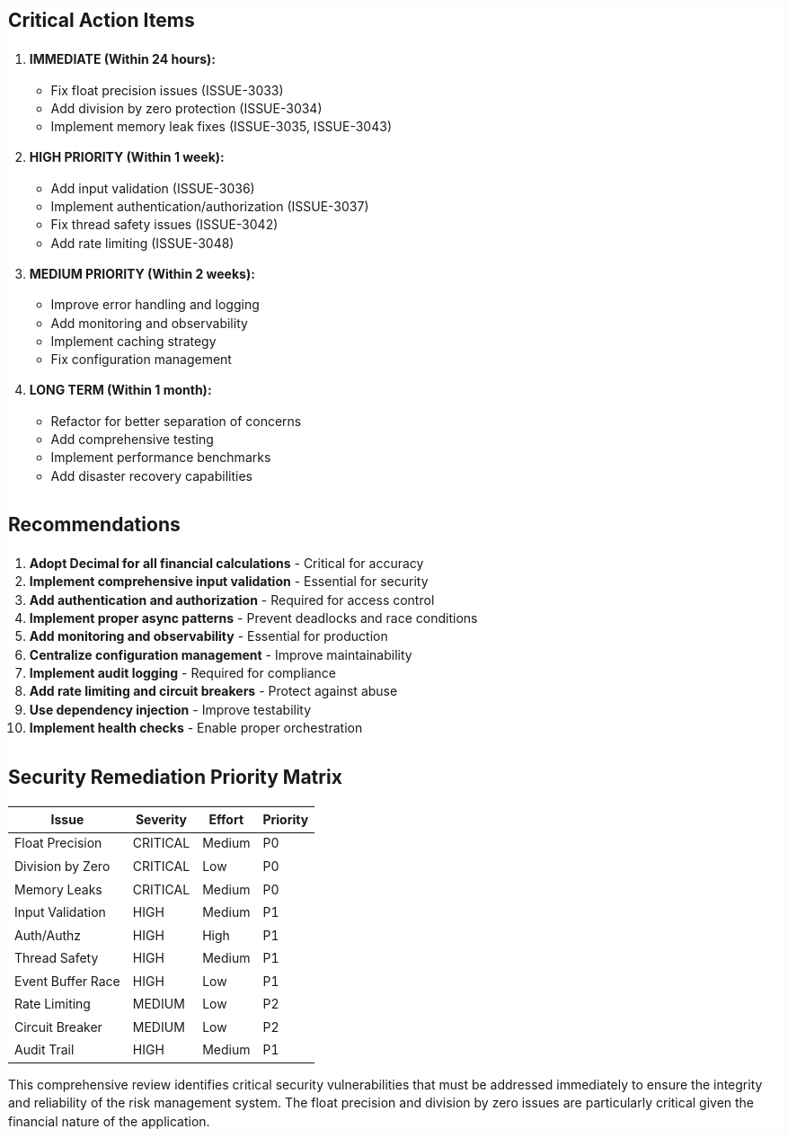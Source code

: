 ## Critical Action Items

1. **IMMEDIATE (Within 24 hours):**
   - Fix float precision issues (ISSUE-3033)
   - Add division by zero protection (ISSUE-3034)
   - Implement memory leak fixes (ISSUE-3035, ISSUE-3043)

2. **HIGH PRIORITY (Within 1 week):**
   - Add input validation (ISSUE-3036)
   - Implement authentication/authorization (ISSUE-3037)
   - Fix thread safety issues (ISSUE-3042)
   - Add rate limiting (ISSUE-3048)

3. **MEDIUM PRIORITY (Within 2 weeks):**
   - Improve error handling and logging
   - Add monitoring and observability
   - Implement caching strategy
   - Fix configuration management

4. **LONG TERM (Within 1 month):**
   - Refactor for better separation of concerns
   - Add comprehensive testing
   - Implement performance benchmarks
   - Add disaster recovery capabilities

## Recommendations

1. **Adopt Decimal for all financial calculations** - Critical for accuracy
2. **Implement comprehensive input validation** - Essential for security
3. **Add authentication and authorization** - Required for access control
4. **Implement proper async patterns** - Prevent deadlocks and race conditions
5. **Add monitoring and observability** - Essential for production
6. **Centralize configuration management** - Improve maintainability
7. **Implement audit logging** - Required for compliance
8. **Add rate limiting and circuit breakers** - Protect against abuse
9. **Use dependency injection** - Improve testability
10. **Implement health checks** - Enable proper orchestration

## Security Remediation Priority Matrix

| Issue | Severity | Effort | Priority |
|-------|----------|--------|----------|
| Float Precision | CRITICAL | Medium | P0 |
| Division by Zero | CRITICAL | Low | P0 |
| Memory Leaks | CRITICAL | Medium | P0 |
| Input Validation | HIGH | Medium | P1 |
| Auth/Authz | HIGH | High | P1 |
| Thread Safety | HIGH | Medium | P1 |
| Event Buffer Race | HIGH | Low | P1 |
| Rate Limiting | MEDIUM | Low | P2 |
| Circuit Breaker | MEDIUM | Low | P2 |
| Audit Trail | HIGH | Medium | P1 |

This comprehensive review identifies critical security vulnerabilities that must be addressed immediately to ensure the integrity and reliability of the risk management system. The float precision and division by zero issues are particularly critical given the financial nature of the application.
